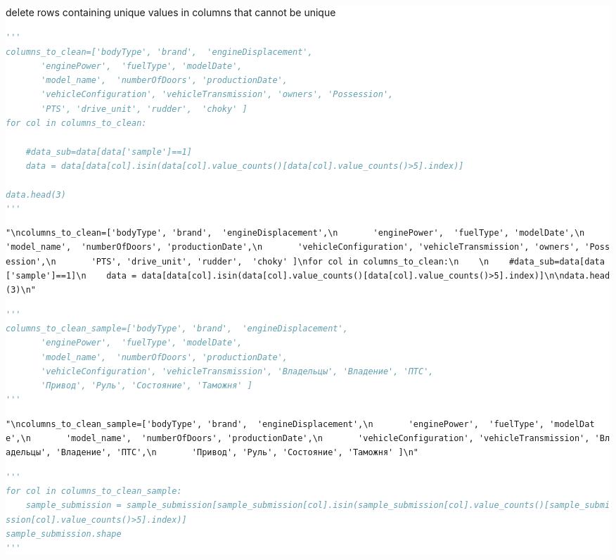 

delete rows containing unique values in columns that cannot be unique


```python
'''
columns_to_clean=['bodyType', 'brand',  'engineDisplacement',
       'enginePower',  'fuelType', 'modelDate',
       'model_name',  'numberOfDoors', 'productionDate',
       'vehicleConfiguration', 'vehicleTransmission', 'owners', 'Possession',
       'PTS', 'drive_unit', 'rudder',  'choky' ]
for col in columns_to_clean:
    
    #data_sub=data[data['sample']==1]
    data = data[data[col].isin(data[col].value_counts()[data[col].value_counts()>5].index)]

data.head(3)
'''
```




    "\ncolumns_to_clean=['bodyType', 'brand',  'engineDisplacement',\n       'enginePower',  'fuelType', 'modelDate',\n       'model_name',  'numberOfDoors', 'productionDate',\n       'vehicleConfiguration', 'vehicleTransmission', 'owners', 'Possession',\n       'PTS', 'drive_unit', 'rudder',  'choky' ]\nfor col in columns_to_clean:\n    \n    #data_sub=data[data['sample']==1]\n    data = data[data[col].isin(data[col].value_counts()[data[col].value_counts()>5].index)]\n\ndata.head(3)\n"




```python
'''
columns_to_clean_sample=['bodyType', 'brand',  'engineDisplacement',
       'enginePower',  'fuelType', 'modelDate',
       'model_name',  'numberOfDoors', 'productionDate',
       'vehicleConfiguration', 'vehicleTransmission', 'Владельцы', 'Владение', 'ПТС',
       'Привод', 'Руль', 'Состояние', 'Таможня' ]
'''       
```




    "\ncolumns_to_clean_sample=['bodyType', 'brand',  'engineDisplacement',\n       'enginePower',  'fuelType', 'modelDate',\n       'model_name',  'numberOfDoors', 'productionDate',\n       'vehicleConfiguration', 'vehicleTransmission', 'Владельцы', 'Владение', 'ПТС',\n       'Привод', 'Руль', 'Состояние', 'Таможня' ]\n"




```python
'''
for col in columns_to_clean_sample:
    sample_submission = sample_submission[sample_submission[col].isin(sample_submission[col].value_counts()[sample_submission[col].value_counts()>5].index)]
sample_submission.shape  
'''
```

